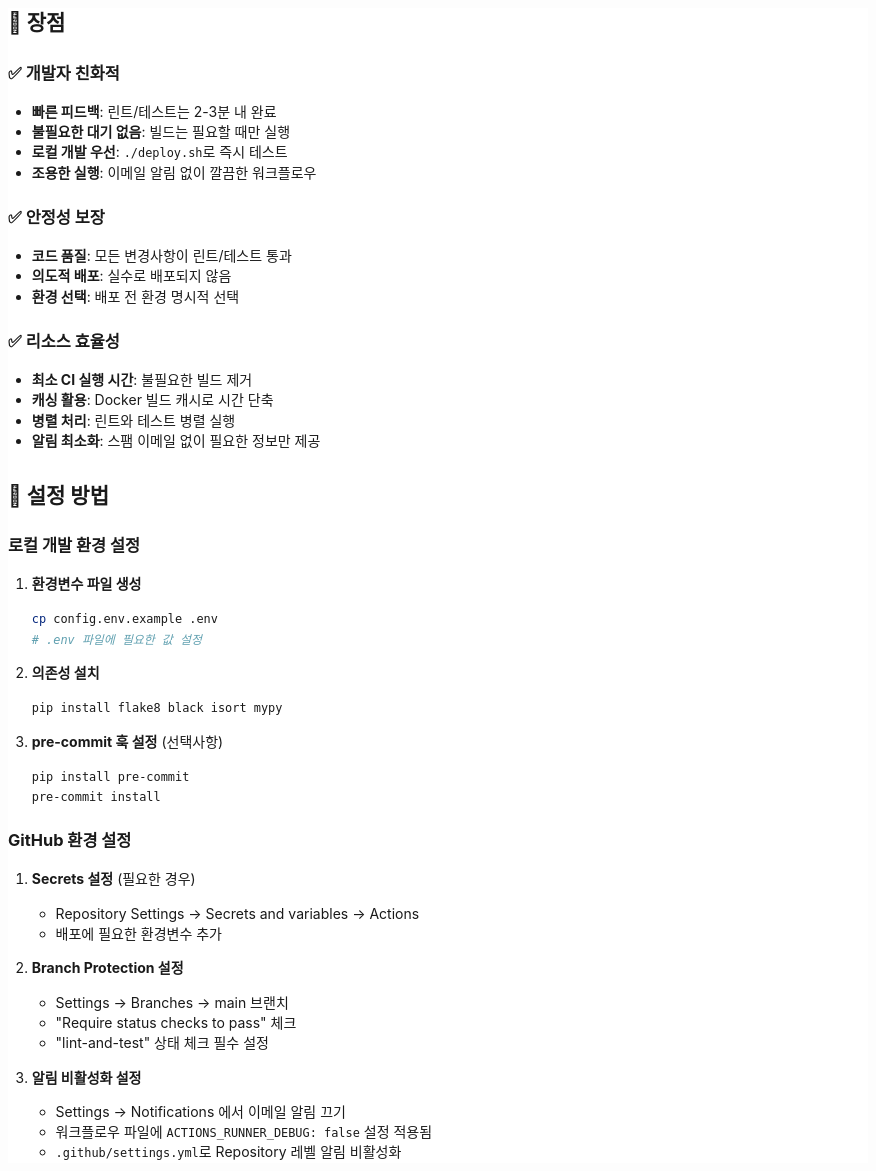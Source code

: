 ## 🎯 장점

### ✅ 개발자 친화적
- **빠른 피드백**: 린트/테스트는 2-3분 내 완료
- **불필요한 대기 없음**: 빌드는 필요할 때만 실행
- **로컬 개발 우선**: `./deploy.sh`로 즉시 테스트
- **조용한 실행**: 이메일 알림 없이 깔끔한 워크플로우

### ✅ 안정성 보장
- **코드 품질**: 모든 변경사항이 린트/테스트 통과
- **의도적 배포**: 실수로 배포되지 않음
- **환경 선택**: 배포 전 환경 명시적 선택

### ✅ 리소스 효율성
- **최소 CI 실행 시간**: 불필요한 빌드 제거
- **캐싱 활용**: Docker 빌드 캐시로 시간 단축
- **병렬 처리**: 린트와 테스트 병렬 실행
- **알림 최소화**: 스팸 이메일 없이 필요한 정보만 제공

## 🔧 설정 방법

### 로컬 개발 환경 설정

1. **환경변수 파일 생성**
   ```bash
   cp config.env.example .env
   # .env 파일에 필요한 값 설정
   ```

2. **의존성 설치**
   ```bash
   pip install flake8 black isort mypy
   ```

3. **pre-commit 훅 설정** (선택사항)
   ```bash
   pip install pre-commit
   pre-commit install
   ```

### GitHub 환경 설정

1. **Secrets 설정** (필요한 경우)
   - Repository Settings → Secrets and variables → Actions
   - 배포에 필요한 환경변수 추가

2. **Branch Protection 설정**
   - Settings → Branches → main 브랜치
   - "Require status checks to pass" 체크
   - "lint-and-test" 상태 체크 필수 설정

3. **알림 비활성화 설정**
   - Settings → Notifications 에서 이메일 알림 끄기
   - 워크플로우 파일에 `ACTIONS_RUNNER_DEBUG: false` 설정 적용됨
   - `.github/settings.yml`로 Repository 레벨 알림 비활성화
